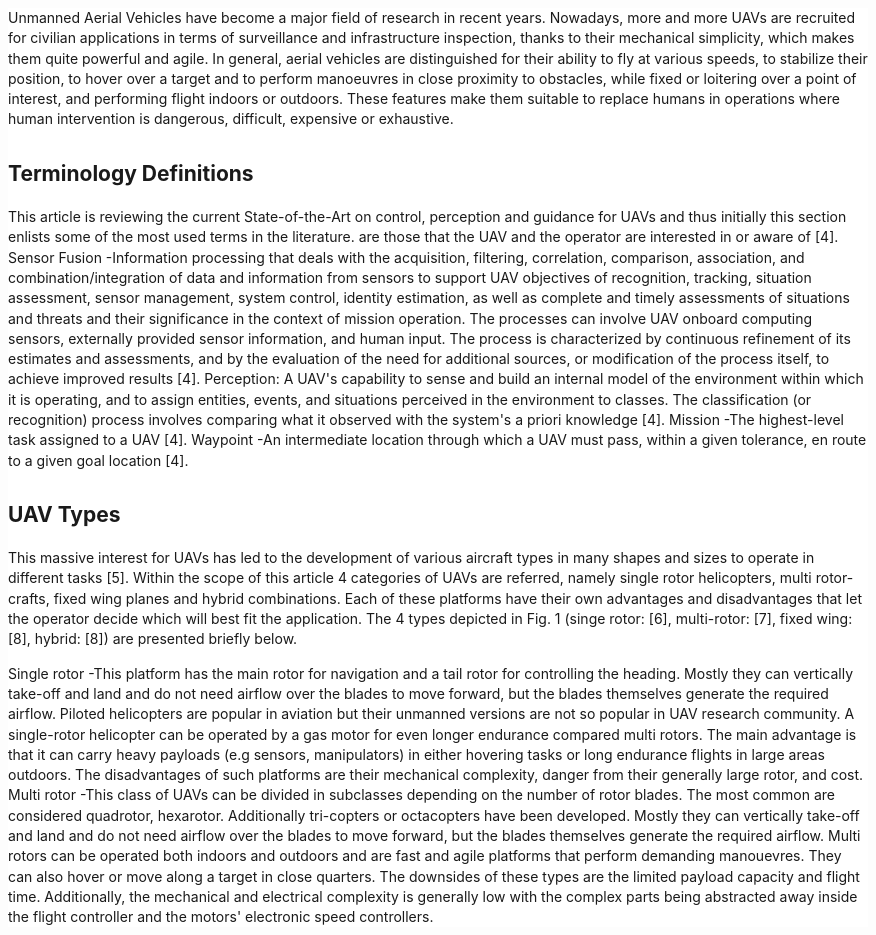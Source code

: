 Unmanned Aerial Vehicles have become a major field of research in recent years. Nowadays, more and more UAVs are recruited for civilian applications in terms of surveillance and infrastructure inspection, thanks to their mechanical simplicity, which makes them quite powerful and agile. In general, aerial vehicles are distinguished for their ability to fly at various speeds, to stabilize their position, to hover over a target and to perform manoeuvres in close proximity to obstacles, while fixed or loitering over a point of interest, and performing flight indoors or outdoors. These features make them suitable to replace humans in operations where human intervention is dangerous, difficult, expensive or exhaustive.


## Terminology Definitions

This article is reviewing the current State-of-the-Art on control, perception and guidance for UAVs and thus initially this section enlists some of the most used terms in the literature. are those that the UAV and the operator are interested in or aware of [4]. Sensor Fusion -Information processing that deals with the acquisition, filtering, correlation, comparison, association, and combination/integration of data and information from sensors to support UAV objectives of recognition, tracking, situation assessment, sensor management, system control, identity estimation, as well as complete and timely assessments of situations and threats and their significance in the context of mission operation. The processes can involve UAV onboard computing sensors, externally provided sensor information, and human input. The process is characterized by continuous refinement of its estimates and assessments, and by the evaluation of the need for additional sources, or modification of the process itself, to achieve improved results [4]. Perception: A UAV's capability to sense and build an internal model of the environment within which it is operating, and to assign entities, events, and situations perceived in the environment to classes. The classification (or recognition) process involves comparing what it observed with the system's a priori knowledge [4]. Mission -The highest-level task assigned to a UAV [4]. Waypoint -An intermediate location through which a UAV must pass, within a given tolerance, en route to a given goal location [4].


## UAV Types

This massive interest for UAVs has led to the development of various aircraft types in many shapes and sizes to operate in different tasks [5]. Within the scope of this article 4 categories of UAVs are referred, namely single rotor helicopters, multi rotor-crafts, fixed wing planes and hybrid combinations. Each of these platforms have their own advantages and disadvantages that let the operator decide which will best fit the application. The 4 types depicted in Fig. 1 (singe rotor: [6], multi-rotor: [7], fixed wing: [8], hybrid: [8]) are presented briefly below.

Single rotor -This platform has the main rotor for navigation and a tail rotor for controlling the heading. Mostly they can vertically take-off and land and do not need airflow over the blades to move forward, but the blades themselves generate the required airflow. Piloted helicopters are popular in aviation but their unmanned versions are not so popular in UAV research community. A single-rotor helicopter can be operated by a gas motor for even longer endurance compared multi rotors. The main advantage is that it can carry heavy payloads (e.g sensors, manipulators) in either hovering tasks or long endurance flights in large areas outdoors. The disadvantages of such platforms are their mechanical complexity, danger from their generally large rotor, and cost. Multi rotor -This class of UAVs can be divided in subclasses depending on the number of rotor blades. The most common are considered quadrotor, hexarotor. Additionally tri-copters or octacopters have been developed. Mostly they can vertically take-off and land and do not need airflow over the blades to move forward, but the blades themselves generate the required airflow. Multi rotors can be operated both indoors and outdoors and are fast and agile platforms that perform demanding manouevres. They can also hover or move along a target in close quarters. The downsides of these types are the limited payload capacity and flight time. Additionally, the mechanical and electrical complexity is generally low with the complex parts being abstracted away inside the flight controller and the motors' electronic speed controllers.
